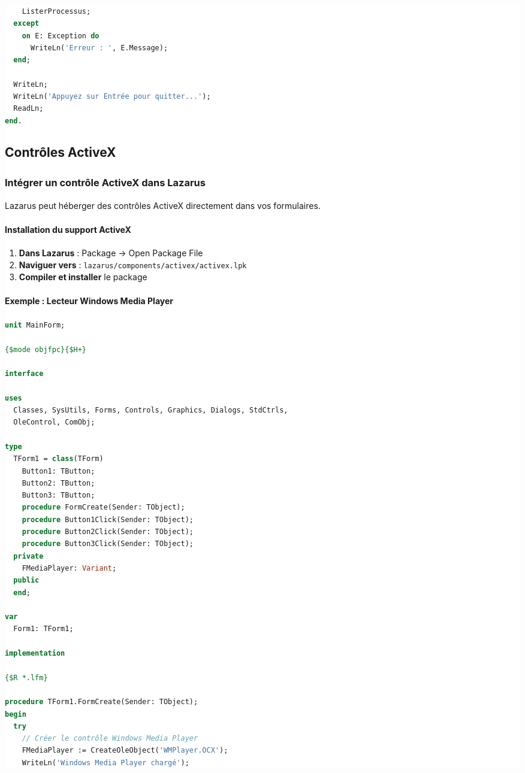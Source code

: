 ```pascal
    ListerProcessus;
  except
    on E: Exception do
      WriteLn('Erreur : ', E.Message);
  end;

  WriteLn;
  WriteLn('Appuyez sur Entrée pour quitter...');
  ReadLn;
end.
```

## Contrôles ActiveX

### Intégrer un contrôle ActiveX dans Lazarus

Lazarus peut héberger des contrôles ActiveX directement dans vos formulaires.

#### Installation du support ActiveX

1. **Dans Lazarus** : Package → Open Package File
2. **Naviguer vers** : `lazarus/components/activex/activex.lpk`
3. **Compiler et installer** le package

#### Exemple : Lecteur Windows Media Player

```pascal
unit MainForm;

{$mode objfpc}{$H+}

interface

uses
  Classes, SysUtils, Forms, Controls, Graphics, Dialogs, StdCtrls,
  OleControl, ComObj;

type
  TForm1 = class(TForm)
    Button1: TButton;
    Button2: TButton;
    Button3: TButton;
    procedure FormCreate(Sender: TObject);
    procedure Button1Click(Sender: TObject);
    procedure Button2Click(Sender: TObject);
    procedure Button3Click(Sender: TObject);
  private
    FMediaPlayer: Variant;
  public
  end;

var
  Form1: TForm1;

implementation

{$R *.lfm}

procedure TForm1.FormCreate(Sender: TObject);
begin
  try
    // Créer le contrôle Windows Media Player
    FMediaPlayer := CreateOleObject('WMPlayer.OCX');
    WriteLn('Windows Media Player chargé');
```